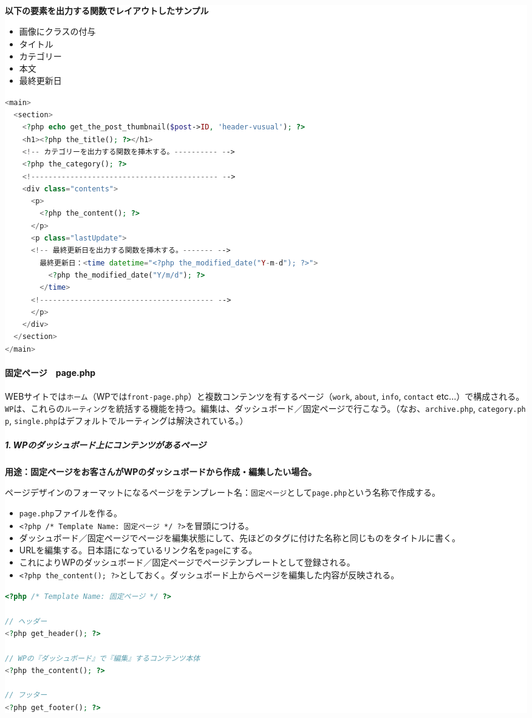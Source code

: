 __以下の要素を出力する関数でレイアウトしたサンプル__

- 画像にクラスの付与
- タイトル
- カテゴリー
- 本文
- 最終更新日

```php
<main>
  <section>
    <?php echo get_the_post_thumbnail($post->ID, 'header-vusual'); ?>
    <h1><?php the_title(); ?></h1>
    <!-- カテゴリーを出力する関数を挿木する。---------- -->
    <?php the_category(); ?>
    <!------------------------------------------- -->
    <div class="contents">
      <p>
        <?php the_content(); ?>
      </p>
      <p class="lastUpdate">
      <!-- 最終更新日を出力する関数を挿木する。------- -->
        最終更新日：<time datetime="<?php the_modified_date("Y-m-d"); ?>">
          <?php the_modified_date("Y/m/d"); ?>
        </time>
      <!---------------------------------------- -->
      </p>
    </div>
  </section>
</main>
```

#### 固定ページ　page.php

WEBサイトでは`ホーム`（WPでは`front-page.php`）と複数コンテンツを有するページ（`work`, `about`, `info`, `contact` etc...）で構成される。
`WP`は、これらの`ルーティング`を統括する機能を持つ。編集は、ダッシュボード／固定ページで行こなう。（なお、`archive.php`, `category.php`, `single.php`はデフォルトでルーティングは解決されている。）

##### 1. WPのダッシュボード上にコンテンツがあるページ

__用途：固定ページをお客さんがWPのダッシュボードから作成・編集したい場合。__

ページデザインのフォーマットになるページをテンプレート名：`固定ページ`として`page.php`という名称で作成する。

- `page.php`ファイルを作る。
- `<?php /* Template Name: 固定ページ */ ?>`を冒頭につける。
- ダッシュボード／固定ページでページを編集状態にして、先ほどのタグに付けた名称と同じものをタイトルに書く。
- URLを編集する。日本語になっているリンク名を`page`にする。
- これによりWPのダッシュボード／固定ページでページテンプレートとして登録される。
- `<?php the_content(); ?>`としておく。ダッシュボード上からページを編集した内容が反映される。

```php
<?php /* Template Name: 固定ページ */ ?>

// ヘッダー
<?php get_header(); ?>

// WPの『ダッシュボード』で『編集』するコンテンツ本体
<?php the_content(); ?>

// フッター
<?php get_footer(); ?>
```
